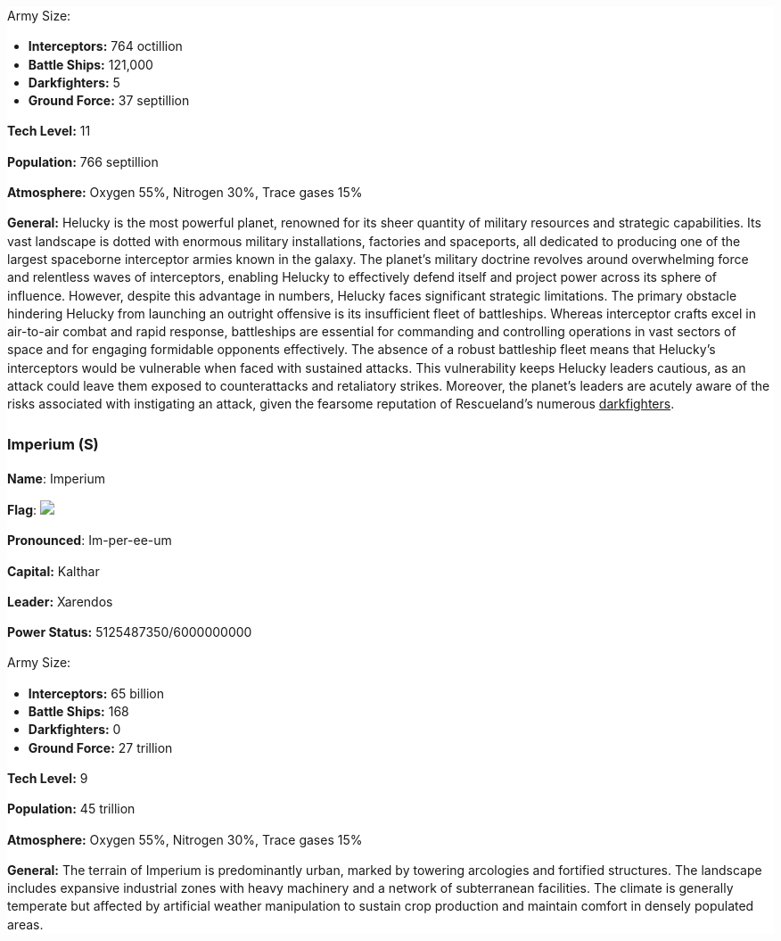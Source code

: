 Army Size:
- **Interceptors:** 764 octillion
- **Battle Ships:** 121,000
- **Darkfighters:** 5
- **Ground Force:** 37 septillion

**Tech Level:** 11

**Population:** 766 septillion

**Atmosphere:** Oxygen 55%, Nitrogen 30%, Trace gases 15%

**General:** Helucky is the most powerful planet, renowned for its sheer quantity of military resources and strategic capabilities. Its vast landscape is dotted with enormous military installations, factories and spaceports, all dedicated to producing one of the largest spaceborne interceptor armies known in the galaxy.
The planet’s military doctrine revolves around overwhelming force and relentless waves of interceptors, enabling Helucky to effectively defend itself and project power across its sphere of influence. However, despite this advantage in numbers, Helucky faces significant strategic limitations.
The primary obstacle hindering Helucky from launching an outright offensive is its insufficient fleet of battleships. Whereas interceptor crafts excel in air-to-air combat and rapid response, battleships are essential for commanding and controlling operations in vast sectors of space and for engaging formidable opponents effectively. The absence of a robust battleship fleet means that Helucky’s interceptors would be vulnerable when faced with sustained attacks. This vulnerability keeps Helucky leaders cautious, as an attack could leave them exposed to counterattacks and retaliatory strikes.
Moreover, the planet’s leaders are acutely aware of the risks associated with instigating an attack, given the fearsome reputation of Rescueland’s numerous [darkfighters](./The%20Ship%20File.md#dark-grey-and-light-fighters).

### Imperium (S)

**Name**: Imperium  

**Flag**: ![](images/Imperium_flag.png)

**Pronounced**: Im-per-ee-um  

**Capital:** Kalthar  

**Leader:** Xarendos  

**Power Status:** 5125487350/6000000000  

Army Size:
- **Interceptors:** 65 billion
- **Battle Ships:** 168
- **Darkfighters:** 0
- **Ground Force:** 27 trillion

**Tech Level:** 9

**Population:** 45 trillion

**Atmosphere:** Oxygen 55%, Nitrogen 30%, Trace gases 15%

**General:** The terrain of Imperium is predominantly urban, marked by towering arcologies and fortified structures. The landscape includes expansive industrial zones with heavy machinery and a network of subterranean facilities. The climate is generally temperate but affected by artificial weather manipulation to sustain crop production and maintain comfort in densely populated areas.
